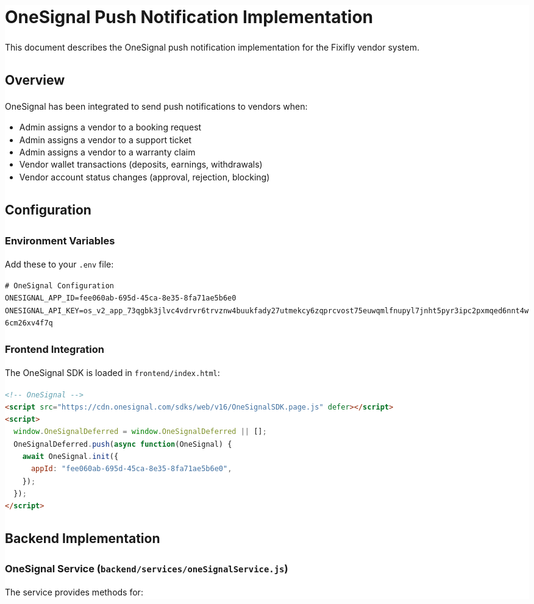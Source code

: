 # OneSignal Push Notification Implementation

This document describes the OneSignal push notification implementation for the Fixifly vendor system.

## Overview

OneSignal has been integrated to send push notifications to vendors when:
- Admin assigns a vendor to a booking request
- Admin assigns a vendor to a support ticket
- Admin assigns a vendor to a warranty claim
- Vendor wallet transactions (deposits, earnings, withdrawals)
- Vendor account status changes (approval, rejection, blocking)

## Configuration

### Environment Variables

Add these to your `.env` file:

```env
# OneSignal Configuration
ONESIGNAL_APP_ID=fee060ab-695d-45ca-8e35-8fa71ae5b6e0
ONESIGNAL_API_KEY=os_v2_app_73qgbk3jlvc4vdrvr6trvznw4buukfady27utmekcy6zqprcvost75euwqmlfnupyl7jnht5pyr3ipc2pxmqed6nnt4w6cm26xv4f7q
```

### Frontend Integration

The OneSignal SDK is loaded in `frontend/index.html`:

```html
<!-- OneSignal -->
<script src="https://cdn.onesignal.com/sdks/web/v16/OneSignalSDK.page.js" defer></script>
<script>
  window.OneSignalDeferred = window.OneSignalDeferred || [];
  OneSignalDeferred.push(async function(OneSignal) {
    await OneSignal.init({
      appId: "fee060ab-695d-45ca-8e35-8fa71ae5b6e0",
    });
  });
</script>
```

## Backend Implementation

### OneSignal Service (`backend/services/oneSignalService.js`)

The service provides methods for:

